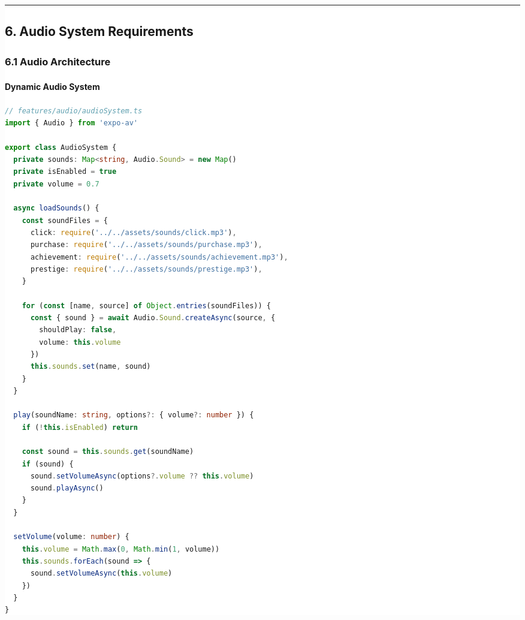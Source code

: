 ```typescript
```

---

## 6. Audio System Requirements

### 6.1 Audio Architecture

#### Dynamic Audio System
```typescript
// features/audio/audioSystem.ts
import { Audio } from 'expo-av'

export class AudioSystem {
  private sounds: Map<string, Audio.Sound> = new Map()
  private isEnabled = true
  private volume = 0.7
  
  async loadSounds() {
    const soundFiles = {
      click: require('../../assets/sounds/click.mp3'),
      purchase: require('../../assets/sounds/purchase.mp3'),
      achievement: require('../../assets/sounds/achievement.mp3'),
      prestige: require('../../assets/sounds/prestige.mp3'),
    }
    
    for (const [name, source] of Object.entries(soundFiles)) {
      const { sound } = await Audio.Sound.createAsync(source, {
        shouldPlay: false,
        volume: this.volume
      })
      this.sounds.set(name, sound)
    }
  }
  
  play(soundName: string, options?: { volume?: number }) {
    if (!this.isEnabled) return
    
    const sound = this.sounds.get(soundName)
    if (sound) {
      sound.setVolumeAsync(options?.volume ?? this.volume)
      sound.playAsync()
    }
  }
  
  setVolume(volume: number) {
    this.volume = Math.max(0, Math.min(1, volume))
    this.sounds.forEach(sound => {
      sound.setVolumeAsync(this.volume)
    })
  }
}
```
